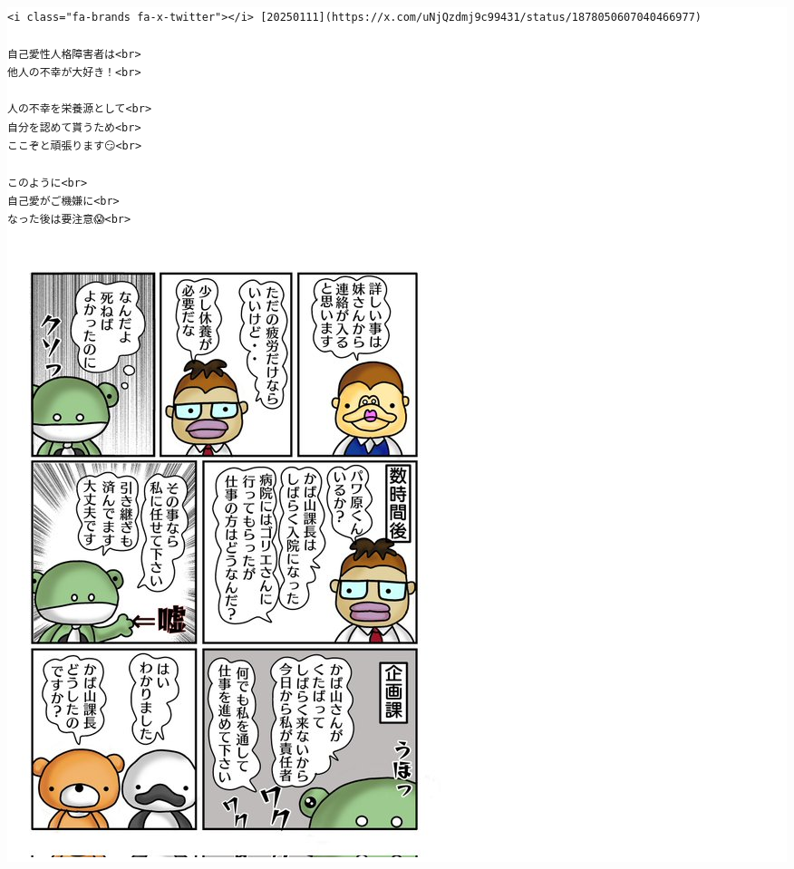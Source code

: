 </div>

`````{margin} 
<i class="fa-brands fa-x-twitter"></i> [20250111](https://x.com/uNjQzdmj9c99431/status/1878050607040466977)

自己愛性人格障害者は<br>
他人の不幸が大好き！<br>

人の不幸を栄養源として<br>
自分を認めて貰うため<br>
ここぞと頑張ります😏<br>

このように<br>
自己愛がご機嫌に<br>
なった後は要注意😱<br>
`````

<div class="base">

![](_static/kabayama/20250111.jpeg)
